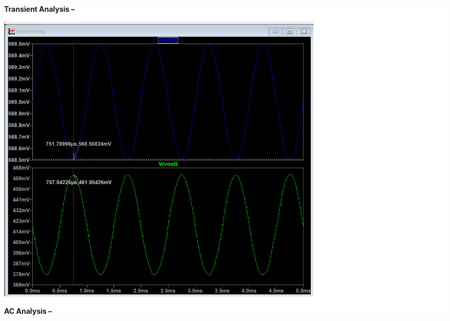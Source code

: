 **Transient Analysis –**

<img src="./media/image25.png"
style="width:6.26806in;height:5.58056in" />

**AC Analysis –**
